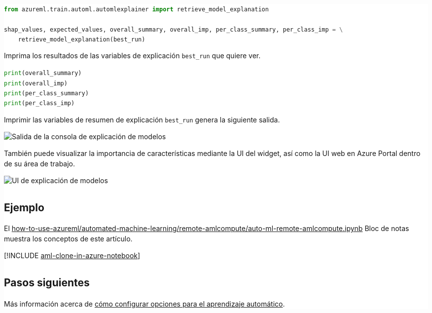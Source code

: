 ```python
from azureml.train.automl.automlexplainer import retrieve_model_explanation

shap_values, expected_values, overall_summary, overall_imp, per_class_summary, per_class_imp = \
    retrieve_model_explanation(best_run)
```

Imprima los resultados de las variables de explicación `best_run` que quiere ver.

```python
print(overall_summary)
print(overall_imp)
print(per_class_summary)
print(per_class_imp)
```

Imprimir las variables de resumen de explicación `best_run` genera la siguiente salida.

![Salida de la consola de explicación de modelos](./media/how-to-auto-train-remote/expl-print.png)

También puede visualizar la importancia de características mediante la UI del widget, así como la UI web en Azure Portal dentro de su área de trabajo.

![UI de explicación de modelos](./media/how-to-auto-train-remote/model-exp.png)

## <a name="example"></a>Ejemplo

El [how-to-use-azureml/automated-machine-learning/remote-amlcompute/auto-ml-remote-amlcompute.ipynb](https://github.com/Azure/MachineLearningNotebooks/blob/master/how-to-use-azureml/automated-machine-learning/remote-amlcompute/auto-ml-remote-amlcompute.ipynb) Bloc de notas muestra los conceptos de este artículo. 

[!INCLUDE [aml-clone-in-azure-notebook](../../../includes/aml-clone-for-examples.md)]

## <a name="next-steps"></a>Pasos siguientes

Más información acerca de [cómo configurar opciones para el aprendizaje automático](how-to-configure-auto-train.md).
